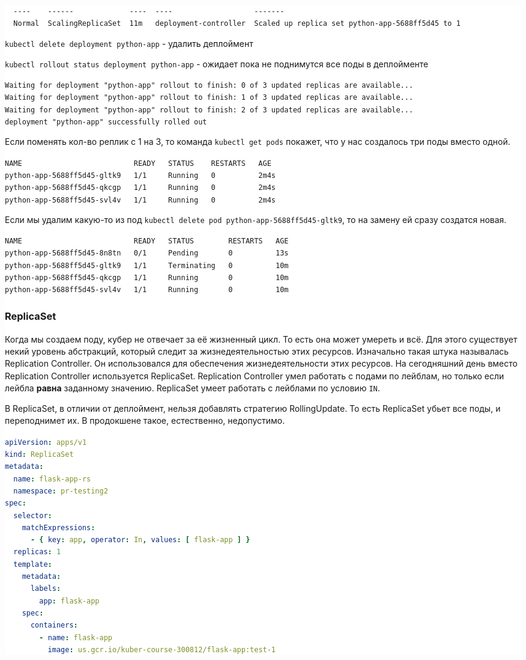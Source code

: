 ```
  ----    ------             ----  ----                   -------
  Normal  ScalingReplicaSet  11m   deployment-controller  Scaled up replica set python-app-5688ff5d45 to 1
```
 
`kubectl delete deployment python-app` - удалить деплоймент

`kubectl rollout status deployment python-app` - ожидает пока не поднимутся все поды в деплойменте
```
Waiting for deployment "python-app" rollout to finish: 0 of 3 updated replicas are available...
Waiting for deployment "python-app" rollout to finish: 1 of 3 updated replicas are available...
Waiting for deployment "python-app" rollout to finish: 2 of 3 updated replicas are available...
deployment "python-app" successfully rolled out
```

Если поменять кол-во реплик с 1 на 3, то команда `kubectl get pods` покажет, что у нас создалось три поды вместо одной.
```
NAME                          READY   STATUS    RESTARTS   AGE
python-app-5688ff5d45-gltk9   1/1     Running   0          2m4s
python-app-5688ff5d45-qkcgp   1/1     Running   0          2m4s
python-app-5688ff5d45-svl4v   1/1     Running   0          2m4s
```

Если мы удалим какую-то из под `kubectl delete pod python-app-5688ff5d45-gltk9`, то на замену ей сразу создатся новая.
```
NAME                          READY   STATUS        RESTARTS   AGE
python-app-5688ff5d45-8n8tn   0/1     Pending       0          13s
python-app-5688ff5d45-gltk9   1/1     Terminating   0          10m
python-app-5688ff5d45-qkcgp   1/1     Running       0          10m
python-app-5688ff5d45-svl4v   1/1     Running       0          10m
```

### ReplicaSet

Когда мы создаем поду, кубер не отвечает за её жизненный цикл. То есть она может умереть и всё. Для этого существует некий уровень абстракций, который следит за 
жизнедеятельностью этих ресурсов. Изначально такая штука называлась Replication Controller. Он использовался для обеспечения жизнедеятельности этих ресурсов.
На сегодняшний день вместо Replication Controller используется ReplicaSet. Replication Controller умел работать с подами по лейблам, но только если лейбла 
**равна** заданному значению. ReplicaSet умеет работать с лейблами по условию `IN`.

В ReplicaSet, в отличии от деплоймент, нельзя добавлять стратегию RollingUpdate. То есть ReplicaSet убьет все поды, и переподнимет их. В продокшене такое, 
естественно, недопустимо.

```yaml
apiVersion: apps/v1
kind: ReplicaSet
metadata:
  name: flask-app-rs
  namespace: pr-testing2
spec:
  selector:
    matchExpressions:
      - { key: app, operator: In, values: [ flask-app ] }
  replicas: 1
  template:
    metadata:
      labels:
        app: flask-app
    spec:
      containers:
        - name: flask-app
          image: us.gcr.io/kuber-course-300812/flask-app:test-1
```